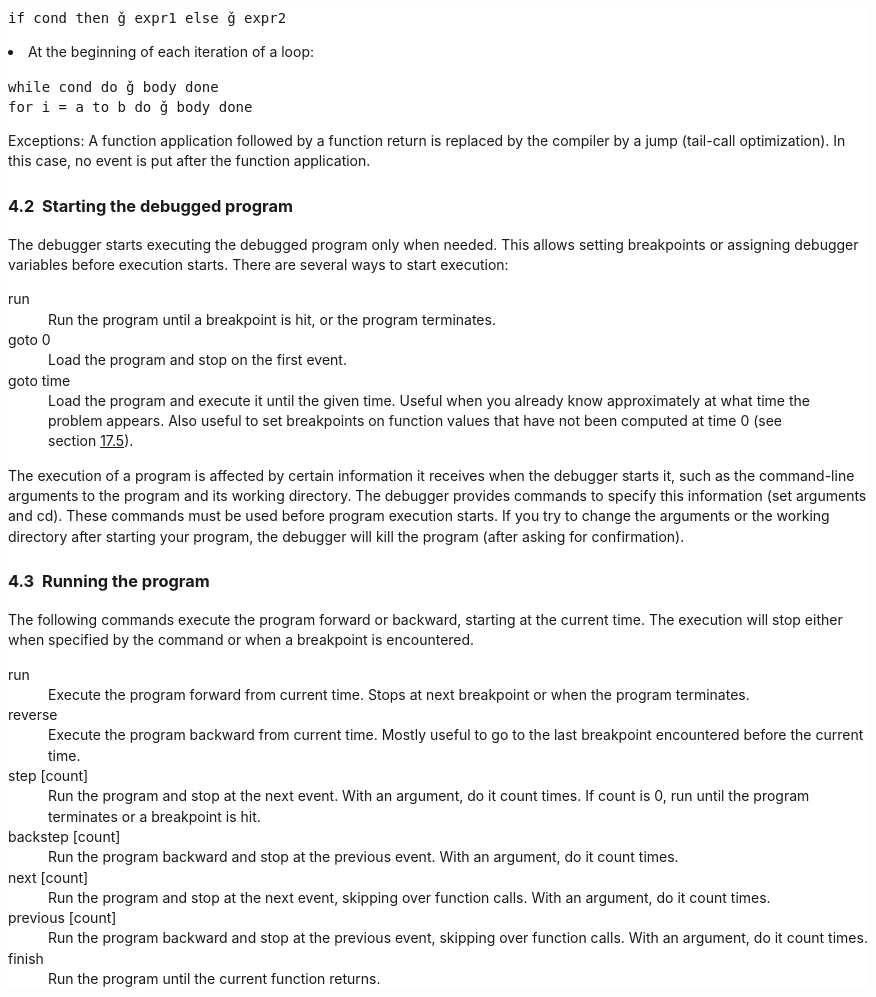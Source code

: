 <pre>if cond then ǧ expr1 else ǧ expr2
</pre>
</li><li class="li-itemize">At the beginning of each iteration of a loop:
<pre>while cond do ǧ body done
for i = a to b do ǧ body done
</pre>
</li></ul><p>
Exceptions: A function application followed by a function return is replaced
by the compiler by a jump (tail-call optimization). In this case, no
event is put after the function application.
</p>
<h3 class="subsection" id="sec391">4.2&nbsp;&nbsp;Starting the debugged program</h3>
<p>The debugger starts executing the debugged program only when needed.
This allows setting breakpoints or assigning debugger variables before
execution starts. There are several ways to start execution:
</p><dl class="description"><dt class="dt-description">
<span class="c006">run</span></dt><dd class="dd-description"> Run the program until a breakpoint is hit, or the program
terminates.
</dd><dt class="dt-description"><span class="c006">goto 0</span></dt><dd class="dd-description"> Load the program and stop on the first event.
</dd><dt class="dt-description"><span class="c013"><span class="c003">goto </span><span class="c009">time</span></span></dt><dd class="dd-description"> Load the program and execute it until the
given time. Useful when you already know approximately at what time
the problem appears. Also useful to set breakpoints on function values
that have not been computed at time 0 (see section&nbsp;<a href="#s%3Abreakpoints">17.5</a>).
</dd></dl><p>The execution of a program is affected by certain information it
receives when the debugger starts it, such as the command-line
arguments to the program and its working directory. The debugger
provides commands to specify this information (<span class="c003">set arguments</span> and <span class="c003">cd</span>).
These commands must be used before program execution starts. If you try
to change the arguments or the working directory after starting your
program, the debugger will kill the program (after asking for confirmation).</p>
<h3 class="subsection" id="sec392">4.3&nbsp;&nbsp;Running the program</h3>
<p>The following commands execute the program forward or backward,
starting at the current time. The execution will stop either when
specified by the command or when a breakpoint is encountered.</p><dl class="description"><dt class="dt-description">
<span class="c006">run</span></dt><dd class="dd-description"> Execute the program forward from current time. Stops at
next breakpoint or when the program terminates.
</dd><dt class="dt-description"><span class="c006">reverse</span></dt><dd class="dd-description"> Execute the program backward from current time.
Mostly useful to go to the last breakpoint encountered before the
current time.
</dd><dt class="dt-description"><span class="c013"><span class="c003">step </span>[<span class="c009">count</span>]</span></dt><dd class="dd-description"> Run the program and stop at the next
event. With an argument, do it <span class="c009">count</span> times. If <span class="c009">count</span> is 0,
run until the program terminates or a breakpoint is hit.
</dd><dt class="dt-description"><span class="c013"><span class="c003">backstep </span>[<span class="c009">count</span>]</span></dt><dd class="dd-description"> Run the program backward and stop at
the previous event. With an argument, do it <span class="c009">count</span> times.
</dd><dt class="dt-description"><span class="c013"><span class="c003">next </span>[<span class="c009">count</span>]</span></dt><dd class="dd-description"> Run the program and stop at the next
event, skipping over function calls. With an argument, do it
<span class="c009">count</span> times.
</dd><dt class="dt-description"><span class="c013"><span class="c003">previous </span>[<span class="c009">count</span>]</span></dt><dd class="dd-description"> Run the program backward and stop at
the previous event, skipping over function calls. With an argument, do
it <span class="c009">count</span> times.
</dd><dt class="dt-description"><span class="c006">finish</span></dt><dd class="dd-description"> Run the program until the current function returns.